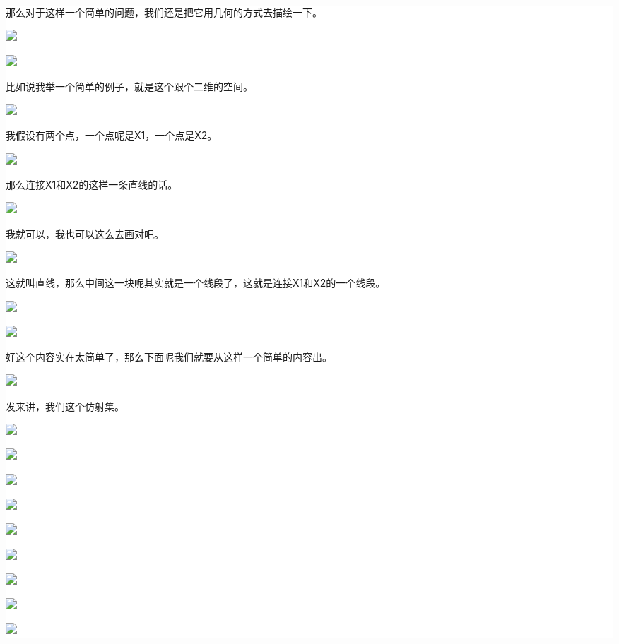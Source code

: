 那么对于这样一个简单的问题，我们还是把它用几何的方式去描绘一下。

![](img/9843dd66cf41aac737daf94787e5bce6_149.png)

![](img/9843dd66cf41aac737daf94787e5bce6_150.png)

比如说我举一个简单的例子，就是这个跟个二维的空间。

![](img/9843dd66cf41aac737daf94787e5bce6_152.png)

我假设有两个点，一个点呢是X1，一个点是X2。

![](img/9843dd66cf41aac737daf94787e5bce6_154.png)

那么连接X1和X2的这样一条直线的话。

![](img/9843dd66cf41aac737daf94787e5bce6_156.png)

我就可以，我也可以这么去画对吧。

![](img/9843dd66cf41aac737daf94787e5bce6_158.png)

这就叫直线，那么中间这一块呢其实就是一个线段了，这就是连接X1和X2的一个线段。

![](img/9843dd66cf41aac737daf94787e5bce6_160.png)

![](img/9843dd66cf41aac737daf94787e5bce6_161.png)

好这个内容实在太简单了，那么下面呢我们就要从这样一个简单的内容出。

![](img/9843dd66cf41aac737daf94787e5bce6_163.png)

发来讲，我们这个仿射集。

![](img/9843dd66cf41aac737daf94787e5bce6_165.png)

![](img/9843dd66cf41aac737daf94787e5bce6_166.png)

![](img/9843dd66cf41aac737daf94787e5bce6_167.png)

![](img/9843dd66cf41aac737daf94787e5bce6_168.png)

![](img/9843dd66cf41aac737daf94787e5bce6_169.png)

![](img/9843dd66cf41aac737daf94787e5bce6_170.png)

![](img/9843dd66cf41aac737daf94787e5bce6_171.png)

![](img/9843dd66cf41aac737daf94787e5bce6_172.png)

![](img/9843dd66cf41aac737daf94787e5bce6_173.png)
